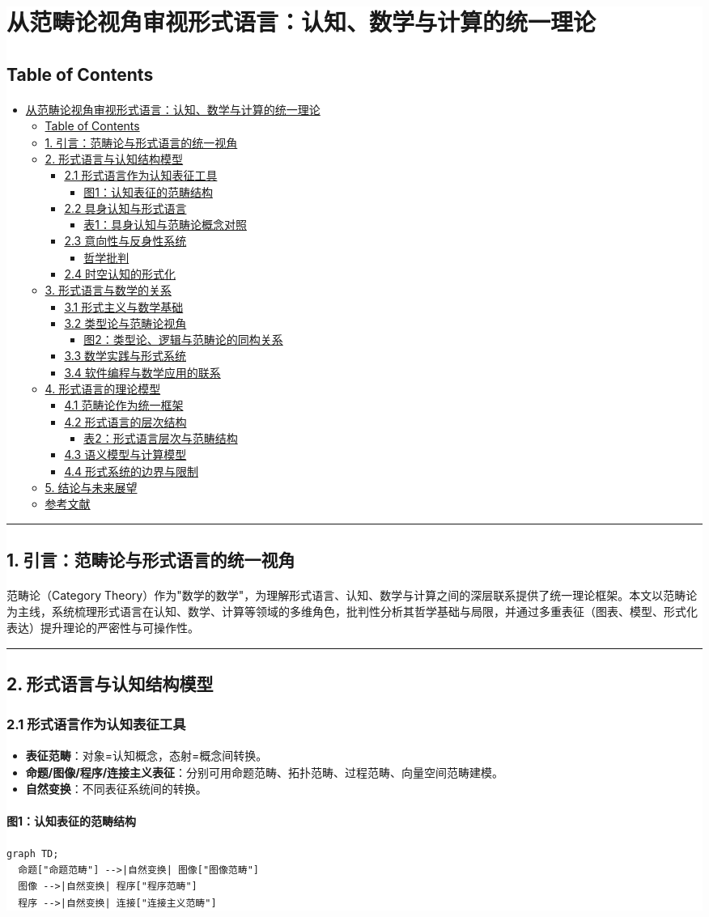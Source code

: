 # 从范畴论视角审视形式语言：认知、数学与计算的统一理论

## Table of Contents

- [从范畴论视角审视形式语言：认知、数学与计算的统一理论](#从范畴论视角审视形式语言认知数学与计算的统一理论)
  - [Table of Contents](#table-of-contents)
  - [1. 引言：范畴论与形式语言的统一视角](#1-引言范畴论与形式语言的统一视角)
  - [2. 形式语言与认知结构模型](#2-形式语言与认知结构模型)
    - [2.1 形式语言作为认知表征工具](#21-形式语言作为认知表征工具)
      - [图1：认知表征的范畴结构](#图1认知表征的范畴结构)
    - [2.2 具身认知与形式语言](#22-具身认知与形式语言)
      - [表1：具身认知与范畴论概念对照](#表1具身认知与范畴论概念对照)
    - [2.3 意向性与反身性系统](#23-意向性与反身性系统)
      - [哲学批判](#哲学批判)
    - [2.4 时空认知的形式化](#24-时空认知的形式化)
  - [3. 形式语言与数学的关系](#3-形式语言与数学的关系)
    - [3.1 形式主义与数学基础](#31-形式主义与数学基础)
    - [3.2 类型论与范畴论视角](#32-类型论与范畴论视角)
      - [图2：类型论、逻辑与范畴论的同构关系](#图2类型论逻辑与范畴论的同构关系)
    - [3.3 数学实践与形式系统](#33-数学实践与形式系统)
    - [3.4 软件编程与数学应用的联系](#34-软件编程与数学应用的联系)
  - [4. 形式语言的理论模型](#4-形式语言的理论模型)
    - [4.1 范畴论作为统一框架](#41-范畴论作为统一框架)
    - [4.2 形式语言的层次结构](#42-形式语言的层次结构)
      - [表2：形式语言层次与范畴结构](#表2形式语言层次与范畴结构)
    - [4.3 语义模型与计算模型](#43-语义模型与计算模型)
    - [4.4 形式系统的边界与限制](#44-形式系统的边界与限制)
  - [5. 结论与未来展望](#5-结论与未来展望)
  - [参考文献](#参考文献)

---

## 1. 引言：范畴论与形式语言的统一视角

范畴论（Category Theory）作为"数学的数学"，为理解形式语言、认知、数学与计算之间的深层联系提供了统一理论框架。本文以范畴论为主线，系统梳理形式语言在认知、数学、计算等领域的多维角色，批判性分析其哲学基础与局限，并通过多重表征（图表、模型、形式化表达）提升理论的严密性与可操作性。

---

## 2. 形式语言与认知结构模型

### 2.1 形式语言作为认知表征工具

- **表征范畴**：对象=认知概念，态射=概念间转换。
- **命题/图像/程序/连接主义表征**：分别可用命题范畴、拓扑范畴、过程范畴、向量空间范畴建模。
- **自然变换**：不同表征系统间的转换。

#### 图1：认知表征的范畴结构

```mermaid
graph TD;
  命题["命题范畴"] -->|自然变换| 图像["图像范畴"]
  图像 -->|自然变换| 程序["程序范畴"]
  程序 -->|自然变换| 连接["连接主义范畴"]
```
